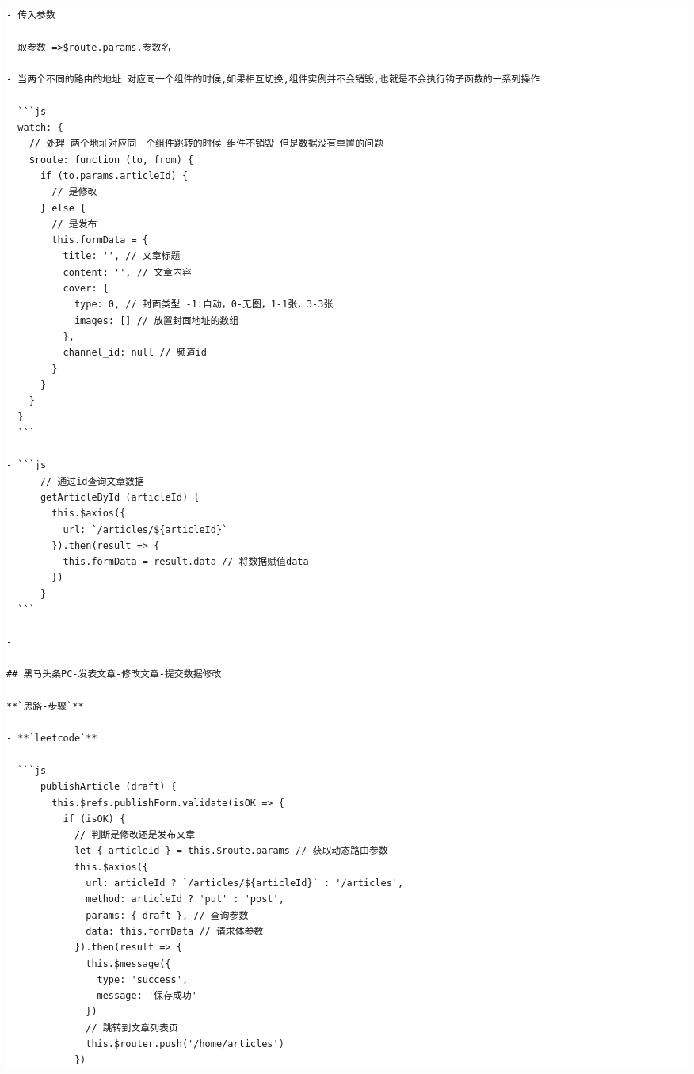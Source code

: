     - 传入参数

    - 取参数 =>$route.params.参数名

    - 当两个不同的路由的地址 对应同一个组件的时候,如果相互切换,组件实例并不会销毁,也就是不会执行钩子函数的一系列操作

    - ```js
      watch: {
        // 处理 两个地址对应同一个组件跳转的时候 组件不销毁 但是数据没有重置的问题
        $route: function (to, from) {
          if (to.params.articleId) {
            // 是修改
          } else {
            // 是发布
            this.formData = {
              title: '', // 文章标题
              content: '', // 文章内容
              cover: {
                type: 0, // 封面类型 -1:自动，0-无图，1-1张，3-3张
                images: [] // 放置封面地址的数组
              },
              channel_id: null // 频道id
            }
          }
        }
      }
      ```

    - ```js
          // 通过id查询文章数据
          getArticleById (articleId) {
            this.$axios({
              url: `/articles/${articleId}`
            }).then(result => {
              this.formData = result.data // 将数据赋值data
            })
          }
      ```

    - 

    ## 黑马头条PC-发表文章-修改文章-提交数据修改

    **`思路-步骤`**

    - **`leetcode`**

    - ```js
          publishArticle (draft) {
            this.$refs.publishForm.validate(isOK => {
              if (isOK) {
                // 判断是修改还是发布文章
                let { articleId } = this.$route.params // 获取动态路由参数
                this.$axios({
                  url: articleId ? `/articles/${articleId}` : '/articles',
                  method: articleId ? 'put' : 'post',
                  params: { draft }, // 查询参数
                  data: this.formData // 请求体参数
                }).then(result => {
                  this.$message({
                    type: 'success',
                    message: '保存成功'
                  })
                  // 跳转到文章列表页
                  this.$router.push('/home/articles')
                })